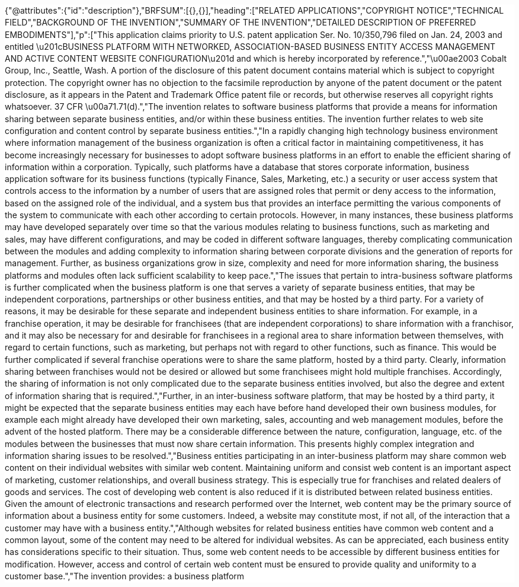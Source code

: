 {"@attributes":{"id":"description"},"BRFSUM":[{},{}],"heading":["RELATED APPLICATIONS","COPYRIGHT NOTICE","TECHNICAL FIELD","BACKGROUND OF THE INVENTION","SUMMARY OF THE INVENTION","DETAILED DESCRIPTION OF PREFERRED EMBODIMENTS"],"p":["This application claims priority to U.S. patent application Ser. No. 10\/350,796 filed on Jan. 24, 2003 and entitled \u201cBUSINESS PLATFORM WITH NETWORKED, ASSOCIATION-BASED BUSINESS ENTITY ACCESS MANAGEMENT AND ACTIVE CONTENT WEBSITE CONFIGURATION\u201d and which is hereby incorporated by reference.","\u00ae2003 Cobalt Group, Inc., Seattle, Wash. A portion of the disclosure of this patent document contains material which is subject to copyright protection. The copyright owner has no objection to the facsimile reproduction by anyone of the patent document or the patent disclosure, as it appears in the Patent and Trademark Office patent file or records, but otherwise reserves all copyright rights whatsoever. 37 CFR \u00a71.71(d).","The invention relates to software business platforms that provide a means for information sharing between separate business entities, and\/or within these business entities. The invention further relates to web site configuration and content control by separate business entities.","In a rapidly changing high technology business environment where information management of the business organization is often a critical factor in maintaining competitiveness, it has become increasingly necessary for businesses to adopt software business platforms in an effort to enable the efficient sharing of information within a corporation. Typically, such platforms have a database that stores corporate information, business application software for its business functions (typically Finance, Sales, Marketing, etc.) a security or user access system that controls access to the information by a number of users that are assigned roles that permit or deny access to the information, based on the assigned role of the individual, and a system bus that provides an interface permitting the various components of the system to communicate with each other according to certain protocols. However, in many instances, these business platforms may have developed separately over time so that the various modules relating to business functions, such as marketing and sales, may have different configurations, and may be coded in different software languages, thereby complicating communication between the modules and adding complexity to information sharing between corporate divisions and the generation of reports for management. Further, as business organizations grow in size, complexity and need for more information sharing, the business platforms and modules often lack sufficient scalability to keep pace.","The issues that pertain to intra-business software platforms is further complicated when the business platform is one that serves a variety of separate business entities, that may be independent corporations, partnerships or other business entities, and that may be hosted by a third party. For a variety of reasons, it may be desirable for these separate and independent business entities to share information. For example, in a franchise operation, it may be desirable for franchisees (that are independent corporations) to share information with a franchisor, and it may also be necessary for and desirable for franchisees in a regional area to share information between themselves, with regard to certain functions, such as marketing, but perhaps not with regard to other functions, such as finance. This would be further complicated if several franchise operations were to share the same platform, hosted by a third party. Clearly, information sharing between franchises would not be desired or allowed but some franchisees might hold multiple franchises. Accordingly, the sharing of information is not only complicated due to the separate business entities involved, but also the degree and extent of information sharing that is required.","Further, in an inter-business software platform, that may be hosted by a third party, it might be expected that the separate business entities may each have before hand developed their own business modules, for example each might already have developed their own marketing, sales, accounting and web management modules, before the advent of the hosted platform. There may be a considerable difference between the nature, configuration, language, etc. of the modules between the businesses that must now share certain information. This presents highly complex integration and information sharing issues to be resolved.","Business entities participating in an inter-business platform may share common web content on their individual websites with similar web content. Maintaining uniform and consist web content is an important aspect of marketing, customer relationships, and overall business strategy. This is especially true for franchises and related dealers of goods and services. The cost of developing web content is also reduced if it is distributed between related business entities. Given the amount of electronic transactions and research performed over the Internet, web content may be the primary source of information about a business entity for some customers. Indeed, a website may constitute most, if not all, of the interaction that a customer may have with a business entity.","Although websites for related business entities have common web content and a common layout, some of the content may need to be altered for individual websites. As can be appreciated, each business entity has considerations specific to their situation. Thus, some web content needs to be accessible by different business entities for modification. However, access and control of certain web content must be ensured to provide quality and uniformity to a customer base.","The invention provides: a business platform